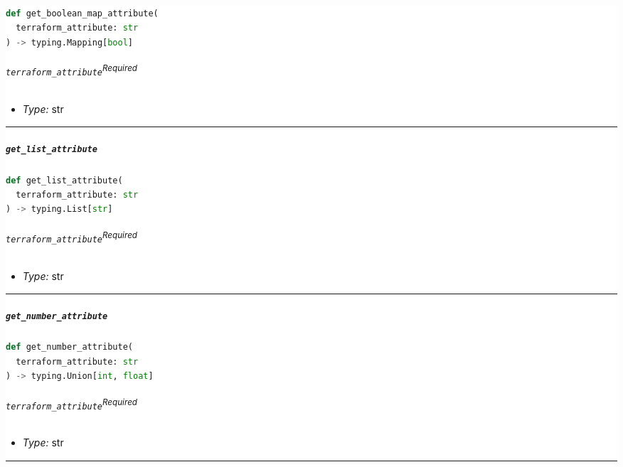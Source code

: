 ```python
def get_boolean_map_attribute(
  terraform_attribute: str
) -> typing.Mapping[bool]
```

###### `terraform_attribute`<sup>Required</sup> <a name="terraform_attribute" id="@cdktf/provider-opentelekomcloud.dataOpentelekomcloudTmsResourceInstancesV1.DataOpentelekomcloudTmsResourceInstancesV1ResourcesOutputReference.getBooleanMapAttribute.parameter.terraformAttribute"></a>

- *Type:* str

---

##### `get_list_attribute` <a name="get_list_attribute" id="@cdktf/provider-opentelekomcloud.dataOpentelekomcloudTmsResourceInstancesV1.DataOpentelekomcloudTmsResourceInstancesV1ResourcesOutputReference.getListAttribute"></a>

```python
def get_list_attribute(
  terraform_attribute: str
) -> typing.List[str]
```

###### `terraform_attribute`<sup>Required</sup> <a name="terraform_attribute" id="@cdktf/provider-opentelekomcloud.dataOpentelekomcloudTmsResourceInstancesV1.DataOpentelekomcloudTmsResourceInstancesV1ResourcesOutputReference.getListAttribute.parameter.terraformAttribute"></a>

- *Type:* str

---

##### `get_number_attribute` <a name="get_number_attribute" id="@cdktf/provider-opentelekomcloud.dataOpentelekomcloudTmsResourceInstancesV1.DataOpentelekomcloudTmsResourceInstancesV1ResourcesOutputReference.getNumberAttribute"></a>

```python
def get_number_attribute(
  terraform_attribute: str
) -> typing.Union[int, float]
```

###### `terraform_attribute`<sup>Required</sup> <a name="terraform_attribute" id="@cdktf/provider-opentelekomcloud.dataOpentelekomcloudTmsResourceInstancesV1.DataOpentelekomcloudTmsResourceInstancesV1ResourcesOutputReference.getNumberAttribute.parameter.terraformAttribute"></a>

- *Type:* str

---
